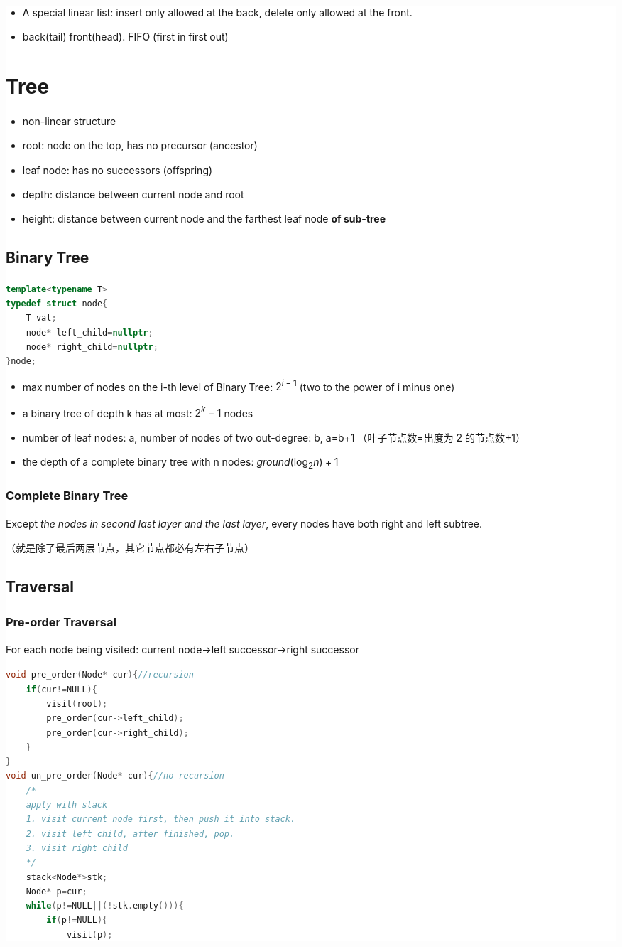 - A special linear list: insert only allowed at the back, delete only allowed at the front.

- back(tail) front(head). FIFO (first in first out)

# Tree

- non-linear structure
- root: node on the top, has no precursor (ancestor)

- leaf node: has no successors (offspring)

- depth: distance between current node and root
- height: distance between current node and the farthest leaf node **of sub-tree**

## Binary Tree

```c++
template<typename T>
typedef struct node{
    T val;
    node* left_child=nullptr;
    node* right_child=nullptr;
}node;
```



- max number of nodes on the i-th level of Binary Tree: $2^{i-1}$ (two to the power of i minus one)

- a binary tree of depth k has at most: $2^{k}-1$ nodes

- number of leaf nodes: a, number of nodes of two out-degree: b, a=b+1 （叶子节点数=出度为 2 的节点数+1）
- the depth of a complete binary tree with n nodes: $ground(\log_2n)+1$

### Complete Binary Tree

Except *the nodes in second last layer and the last layer*, every nodes have both right and left subtree.

（就是除了最后两层节点，其它节点都必有左右子节点）

## Traversal

### Pre-order Traversal

For each node being visited: current node→left successor→right successor

```c++
void pre_order(Node* cur){//recursion
    if(cur!=NULL){
        visit(root);
        pre_order(cur->left_child);
        pre_order(cur->right_child);
    }
}
void un_pre_order(Node* cur){//no-recursion
    /*
    apply with stack
    1. visit current node first, then push it into stack.
    2. visit left child, after finished, pop.
    3. visit right child
    */
    stack<Node*>stk;
    Node* p=cur;
    while(p!=NULL||(!stk.empty())){
        if(p!=NULL){
            visit(p);
```